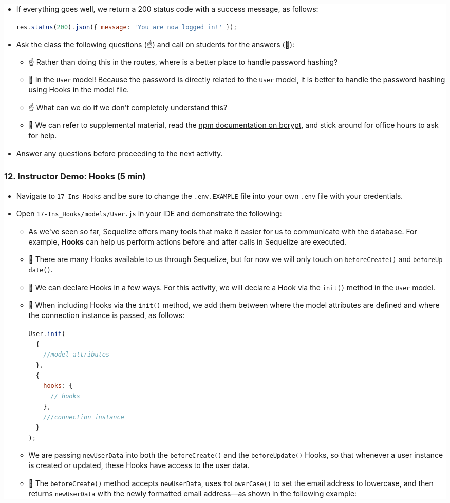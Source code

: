   * If everything goes well, we return a 200 status code with a success message, as follows:

    ```js
    res.status(200).json({ message: 'You are now logged in!' });
    ```

* Ask the class the following questions (☝️) and call on students for the answers (🙋):

  * ☝️ Rather than doing this in the routes, where is a better place to handle password hashing?

  * 🙋 In the `User` model! Because the password is directly related to the `User` model, it is better to handle the password hashing using Hooks in the model file.

  * ☝️ What can we do if we don't completely understand this?

  * 🙋 We can refer to supplemental material, read the [npm documentation on bcrypt](https://www.npmjs.com/package/bcrypt), and stick around for office hours to ask for help.

* Answer any questions before proceeding to the next activity.

### 12. Instructor Demo: Hooks (5 min) 

* Navigate to `17-Ins_Hooks` and be sure to change the `.env.EXAMPLE` file into your own `.env` file with your credentials. 

* Open `17-Ins_Hooks/models/User.js` in your IDE and demonstrate the following:
  
  * As we've seen so far, Sequelize offers many tools that make it easier for us to communicate with the database. For example, **Hooks** can help us perform actions before and after calls in Sequelize are executed. 

  * 🔑 There are many Hooks available to us through Sequelize, but for now we will only touch on `beforeCreate()` and `beforeUpdate()`. 

  * 🔑 We can declare Hooks in a few ways. For this activity, we will declare a Hook via the `init()` method in the `User` model. 

  * 🔑 When including Hooks via the `init()` method, we add them between where the model attributes are defined and where the connection instance is passed, as follows:

    ```js
    User.init(
      {
        //model attributes
      },
      {
        hooks: {
          // hooks
        },
        ///connection instance
      }
    );
    ```

  * We are passing `newUserData` into both the `beforeCreate()` and the `beforeUpdate()` Hooks, so that whenever a user instance is created or updated, these Hooks have access to the user data.

  * 🔑 The `beforeCreate()` method accepts `newUserData`, uses `toLowerCase()` to set the email address to lowercase, and then returns `newUserData` with the newly formatted email address&mdash;as shown in the following example:
